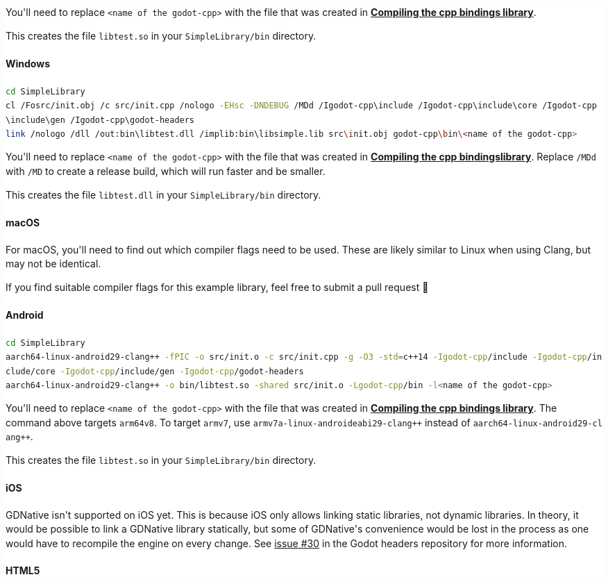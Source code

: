 You'll need to replace `<name of the godot-cpp>` with the file that was created in [**Compiling the cpp bindings library**](#compiling-the-cpp-bindings-library).

This creates the file `libtest.so` in your `SimpleLibrary/bin` directory.

#### Windows

```bash
cd SimpleLibrary
cl /Fosrc/init.obj /c src/init.cpp /nologo -EHsc -DNDEBUG /MDd /Igodot-cpp\include /Igodot-cpp\include\core /Igodot-cpp\include\gen /Igodot-cpp\godot-headers
link /nologo /dll /out:bin\libtest.dll /implib:bin\libsimple.lib src\init.obj godot-cpp\bin\<name of the godot-cpp>
```

You'll need to replace `<name of the godot-cpp>` with the file that was created
in [**Compiling the cpp bindingslibrary**](#compiling-the-cpp-bindings-library).
Replace `/MDd` with `/MD` to create a release build, which will run faster and
be smaller.

This creates the file `libtest.dll` in your `SimpleLibrary/bin` directory.

#### macOS

For macOS, you'll need to find out which compiler flags need to be used. These
are likely similar to Linux when using Clang, but may not be identical.

If you find suitable compiler flags for this example library, feel free to
submit a pull request :slightly_smiling_face:

#### Android

```bash
cd SimpleLibrary
aarch64-linux-android29-clang++ -fPIC -o src/init.o -c src/init.cpp -g -O3 -std=c++14 -Igodot-cpp/include -Igodot-cpp/include/core -Igodot-cpp/include/gen -Igodot-cpp/godot-headers
aarch64-linux-android29-clang++ -o bin/libtest.so -shared src/init.o -Lgodot-cpp/bin -l<name of the godot-cpp>
```

You'll need to replace `<name of the godot-cpp>` with the file that was created in [**Compiling the cpp bindings library**](#compiling-the-cpp-bindings-library). The command above targets `arm64v8`. To target `armv7`, use `armv7a-linux-androideabi29-clang++` instead of `aarch64-linux-android29-clang++`.

This creates the file `libtest.so` in your `SimpleLibrary/bin` directory.

#### iOS

GDNative isn't supported on iOS yet. This is because iOS only allows linking
static libraries, not dynamic libraries. In theory, it would be possible to link
a GDNative library statically, but some of GDNative's convenience would be lost
in the process as one would have to recompile the engine on every change. See
[issue #30](https://github.com/godotengine/godot-headers/issues/30) in the
Godot headers repository for more information.

#### HTML5
